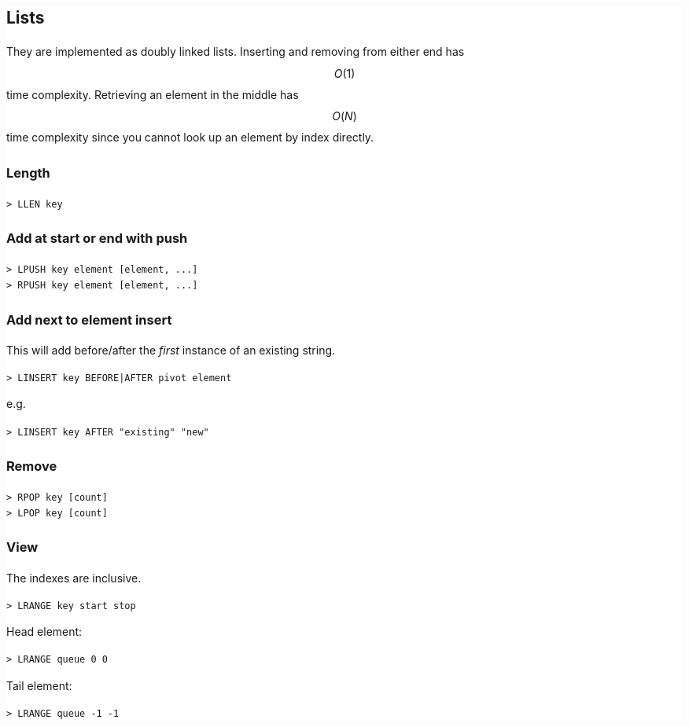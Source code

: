 ## Lists

They are implemented as doubly linked lists. Inserting and removing from either end has $$O(1)$$ time complexity. Retrieving an element in the middle has $$O(N)$$ time complexity since you cannot look up an element by index directly.

### Length

```console
> LLEN key
```

### Add at start or end with push

```console
> LPUSH key element [element, ...]
> RPUSH key element [element, ...]
```

### Add next to element insert

This will add before/after the _first_ instance of an existing string.

```console
> LINSERT key BEFORE|AFTER pivot element 
```

e.g.

```console
> LINSERT key AFTER "existing" "new"
```

### Remove

```console
> RPOP key [count]
> LPOP key [count]
```

### View

The indexes are inclusive.

```console
> LRANGE key start stop
```

Head element:

```console
> LRANGE queue 0 0
```

Tail element:

```console
> LRANGE queue -1 -1
```
